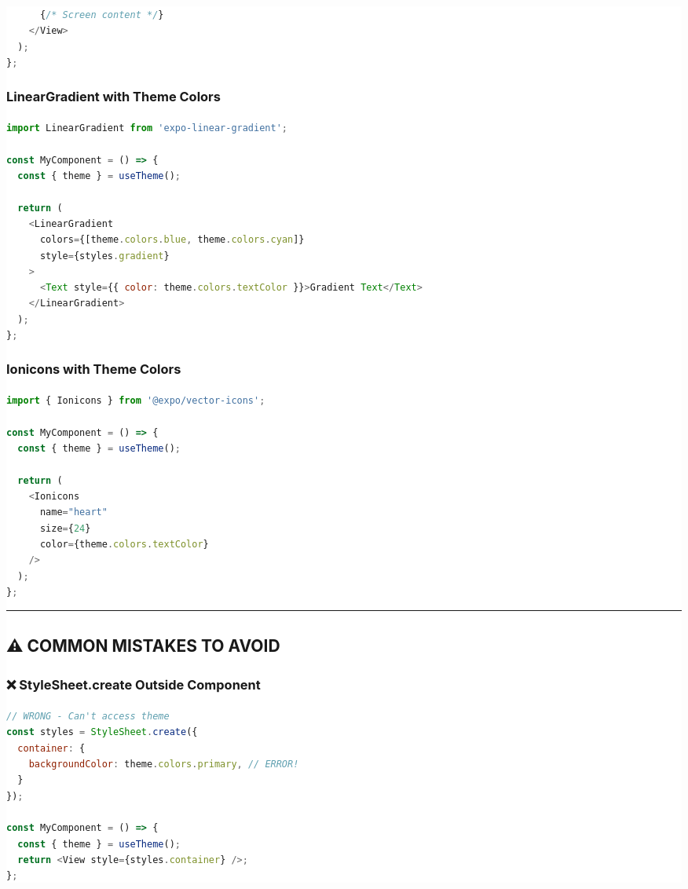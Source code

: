 ```javascript
      {/* Screen content */}
    </View>
  );
};
```

### **LinearGradient with Theme Colors**
```javascript
import LinearGradient from 'expo-linear-gradient';

const MyComponent = () => {
  const { theme } = useTheme();
  
  return (
    <LinearGradient
      colors={[theme.colors.blue, theme.colors.cyan]}
      style={styles.gradient}
    >
      <Text style={{ color: theme.colors.textColor }}>Gradient Text</Text>
    </LinearGradient>
  );
};
```

### **Ionicons with Theme Colors**
```javascript
import { Ionicons } from '@expo/vector-icons';

const MyComponent = () => {
  const { theme } = useTheme();
  
  return (
    <Ionicons 
      name="heart" 
      size={24} 
      color={theme.colors.textColor} 
    />
  );
};
```

---

## **⚠️ COMMON MISTAKES TO AVOID**

### **❌ StyleSheet.create Outside Component**
```javascript
// WRONG - Can't access theme
const styles = StyleSheet.create({
  container: {
    backgroundColor: theme.colors.primary, // ERROR!
  }
});

const MyComponent = () => {
  const { theme } = useTheme();
  return <View style={styles.container} />;
};
```
